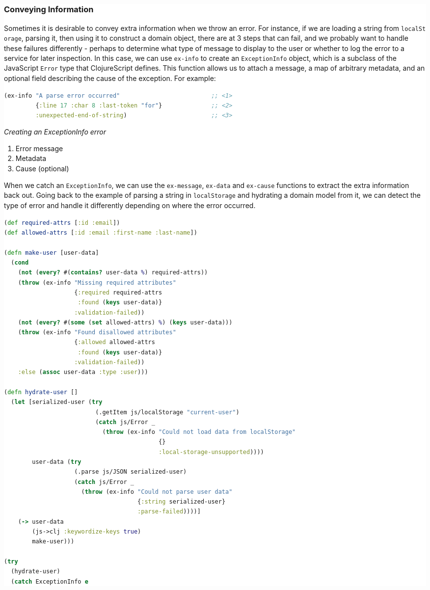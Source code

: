 ### Conveying Information

Sometimes it is desirable to convey extra information when we throw an error. For instance, if we are loading a string from `localStorage`, parsing it, then using it to construct a domain object, there are at 3 steps that can fail, and we probably want to handle these failures differently - perhaps to determine what type of message to display to the user or whether to log the error to a service for later inspection. In this case, we can use `ex-info` to create an `ExceptionInfo` object, which is a subclass of the JavaScript `Error` type that ClojureScript defines. This function allows us to attach a message, a map of arbitrary metadata, and an optional field describing the cause of the exception. For example:

```clojure
(ex-info "A parse error occurred"                          ;; <1>
         {:line 17 :char 8 :last-token "for"}              ;; <2>
         :unexpected-end-of-string)                        ;; <3>
```

_Creating an ExceptionInfo error_

1. Error message
2. Metadata
3. Cause (optional)

When we catch an `ExceptionInfo`, we can use the `ex-message`, `ex-data` and `ex-cause` functions to extract the extra information back out. Going back to the example of parsing a string in `localStorage` and hydrating a domain model from it, we can detect the type of error and handle it differently depending on where the error occurred.

```clojure
(def required-attrs [:id :email])
(def allowed-attrs [:id :email :first-name :last-name])

(defn make-user [user-data]
  (cond
    (not (every? #(contains? user-data %) required-attrs))
    (throw (ex-info "Missing required attributes"
                    {:required required-attrs
                     :found (keys user-data)}
                    :validation-failed))
    (not (every? #(some (set allowed-attrs) %) (keys user-data)))
    (throw (ex-info "Found disallowed attributes"
                    {:allowed allowed-attrs
                     :found (keys user-data)}
                    :validation-failed))
    :else (assoc user-data :type :user)))

(defn hydrate-user []
  (let [serialized-user (try
                          (.getItem js/localStorage "current-user")
                          (catch js/Error _
                            (throw (ex-info "Could not load data from localStorage"
                                            {}
                                            :local-storage-unsupported))))
        user-data (try
                    (.parse js/JSON serialized-user)
                    (catch js/Error _
                      (throw (ex-info "Could not parse user data"
                                      {:string serialized-user}
                                      :parse-failed))))]
    (-> user-data
        (js->clj :keywordize-keys true)
        make-user)))

(try
  (hydrate-user)
  (catch ExceptionInfo e
```

[^1]: Yes, this is just the Error monad.
[^2]: As much as anything can be said to have been _popularized_ by Common Lisp